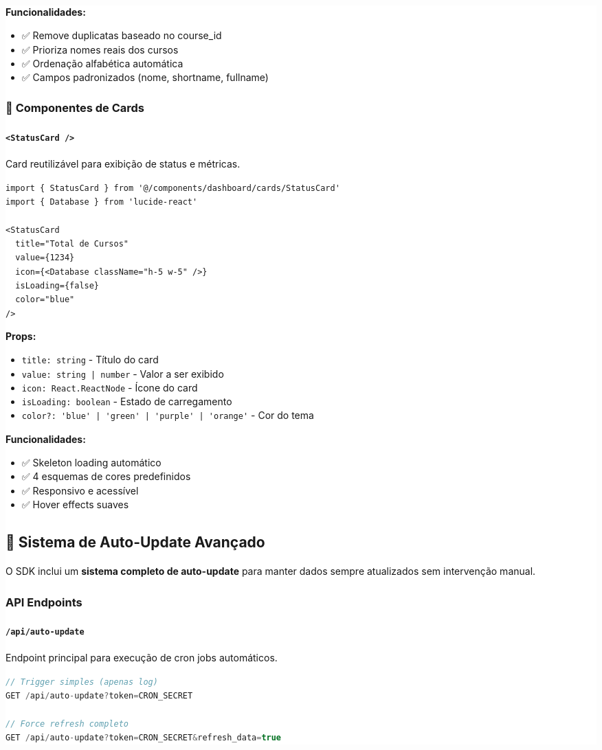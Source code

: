 **Funcionalidades:**
- ✅ Remove duplicatas baseado no course_id
- ✅ Prioriza nomes reais dos cursos
- ✅ Ordenação alfabética automática
- ✅ Campos padronizados (nome, shortname, fullname)

### 🎴 **Componentes de Cards**

#### `<StatusCard />`
Card reutilizável para exibição de status e métricas.

```tsx
import { StatusCard } from '@/components/dashboard/cards/StatusCard'
import { Database } from 'lucide-react'

<StatusCard
  title="Total de Cursos"
  value={1234}
  icon={<Database className="h-5 w-5" />}
  isLoading={false}
  color="blue"
/>
```

**Props:**
- `title: string` - Título do card
- `value: string | number` - Valor a ser exibido
- `icon: React.ReactNode` - Ícone do card
- `isLoading: boolean` - Estado de carregamento
- `color?: 'blue' | 'green' | 'purple' | 'orange'` - Cor do tema

**Funcionalidades:**
- ✅ Skeleton loading automático
- ✅ 4 esquemas de cores predefinidos
- ✅ Responsivo e acessível
- ✅ Hover effects suaves

## 🔄 **Sistema de Auto-Update Avançado**

O SDK inclui um **sistema completo de auto-update** para manter dados sempre atualizados sem intervenção manual.

### **API Endpoints**

#### `/api/auto-update`
Endpoint principal para execução de cron jobs automáticos.

```typescript
// Trigger simples (apenas log)
GET /api/auto-update?token=CRON_SECRET

// Force refresh completo
GET /api/auto-update?token=CRON_SECRET&refresh_data=true
```
